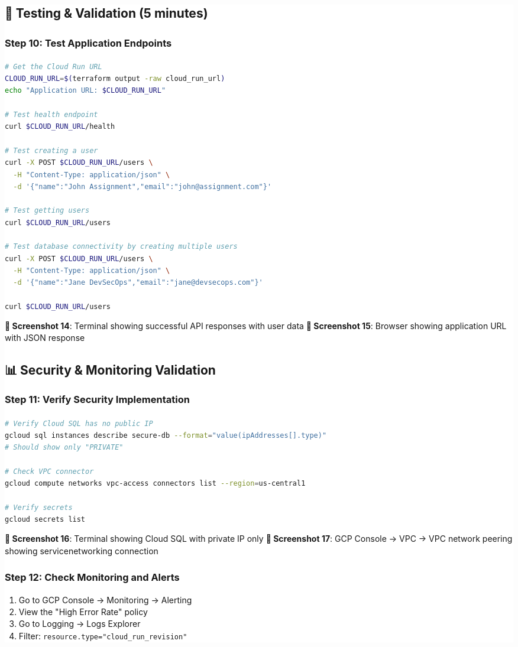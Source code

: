 ## 🧪 Testing & Validation (5 minutes)

### Step 10: Test Application Endpoints
```bash
# Get the Cloud Run URL
CLOUD_RUN_URL=$(terraform output -raw cloud_run_url)
echo "Application URL: $CLOUD_RUN_URL"

# Test health endpoint
curl $CLOUD_RUN_URL/health

# Test creating a user
curl -X POST $CLOUD_RUN_URL/users \
  -H "Content-Type: application/json" \
  -d '{"name":"John Assignment","email":"john@assignment.com"}'

# Test getting users
curl $CLOUD_RUN_URL/users

# Test database connectivity by creating multiple users
curl -X POST $CLOUD_RUN_URL/users \
  -H "Content-Type: application/json" \
  -d '{"name":"Jane DevSecOps","email":"jane@devsecops.com"}'

curl $CLOUD_RUN_URL/users
```
**📸 Screenshot 14**: Terminal showing successful API responses with user data
**📸 Screenshot 15**: Browser showing application URL with JSON response

## 📊 Security & Monitoring Validation

### Step 11: Verify Security Implementation
```bash
# Verify Cloud SQL has no public IP
gcloud sql instances describe secure-db --format="value(ipAddresses[].type)"
# Should show only "PRIVATE"

# Check VPC connector
gcloud compute networks vpc-access connectors list --region=us-central1

# Verify secrets
gcloud secrets list
```
**📸 Screenshot 16**: Terminal showing Cloud SQL with private IP only
**📸 Screenshot 17**: GCP Console → VPC → VPC network peering showing servicenetworking connection

### Step 12: Check Monitoring and Alerts
1. Go to GCP Console → Monitoring → Alerting
2. View the "High Error Rate" policy
3. Go to Logging → Logs Explorer
4. Filter: `resource.type="cloud_run_revision"`
